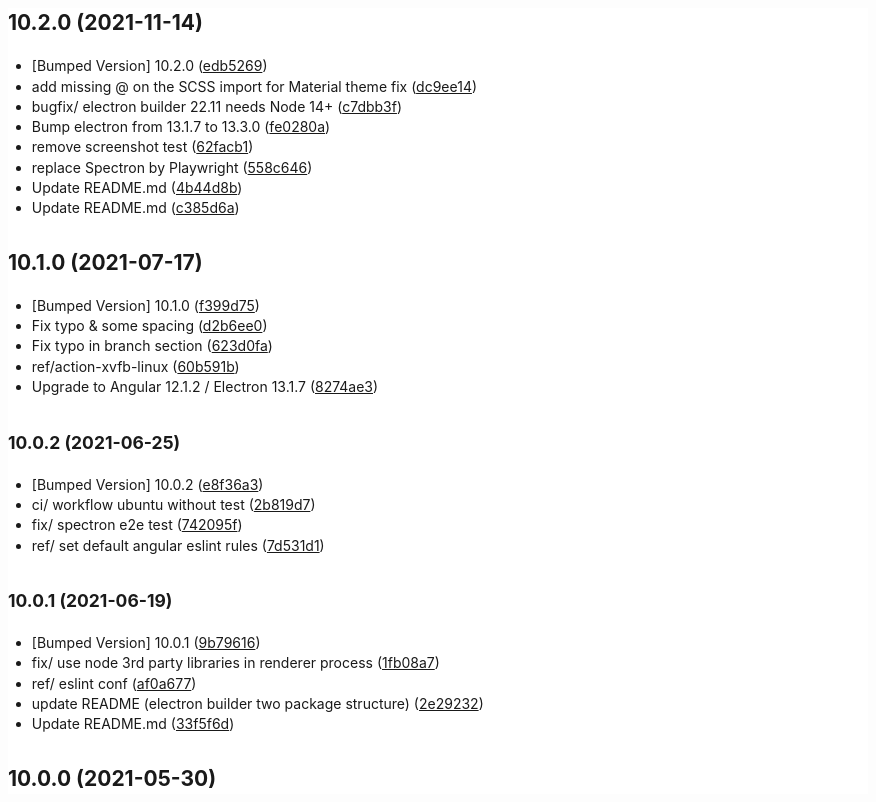 ## 10.2.0 (2021-11-14)

- [Bumped Version] 10.2.0 ([edb5269](https://github.com/maximegris/angular-electron/commit/edb5269))
- add missing @ on the SCSS import for Material theme fix ([dc9ee14](https://github.com/maximegris/angular-electron/commit/dc9ee14))
- bugfix/ electron builder 22.11 needs Node 14+ ([c7dbb3f](https://github.com/maximegris/angular-electron/commit/c7dbb3f))
- Bump electron from 13.1.7 to 13.3.0 ([fe0280a](https://github.com/maximegris/angular-electron/commit/fe0280a))
- remove screenshot test ([62facb1](https://github.com/maximegris/angular-electron/commit/62facb1))
- replace Spectron by Playwright ([558c646](https://github.com/maximegris/angular-electron/commit/558c646))
- Update README.md ([4b44d8b](https://github.com/maximegris/angular-electron/commit/4b44d8b))
- Update README.md ([c385d6a](https://github.com/maximegris/angular-electron/commit/c385d6a))

## 10.1.0 (2021-07-17)

- [Bumped Version] 10.1.0 ([f399d75](https://github.com/maximegris/angular-electron/commit/f399d75))
- Fix typo & some spacing ([d2b6ee0](https://github.com/maximegris/angular-electron/commit/d2b6ee0))
- Fix typo in branch section ([623d0fa](https://github.com/maximegris/angular-electron/commit/623d0fa))
- ref/action-xvfb-linux ([60b591b](https://github.com/maximegris/angular-electron/commit/60b591b))
- Upgrade to Angular 12.1.2 / Electron 13.1.7 ([8274ae3](https://github.com/maximegris/angular-electron/commit/8274ae3))

## <small>10.0.2 (2021-06-25)</small>

- [Bumped Version] 10.0.2 ([e8f36a3](https://github.com/maximegris/angular-electron/commit/e8f36a3))
- ci/ workflow ubuntu without test ([2b819d7](https://github.com/maximegris/angular-electron/commit/2b819d7))
- fix/ spectron e2e test ([742095f](https://github.com/maximegris/angular-electron/commit/742095f))
- ref/ set default angular eslint rules ([7d531d1](https://github.com/maximegris/angular-electron/commit/7d531d1))

## <small>10.0.1 (2021-06-19)</small>

- [Bumped Version] 10.0.1 ([9b79616](https://github.com/maximegris/angular-electron/commit/9b79616))
- fix/ use node 3rd party libraries in renderer process ([1fb08a7](https://github.com/maximegris/angular-electron/commit/1fb08a7))
- ref/ eslint conf ([af0a677](https://github.com/maximegris/angular-electron/commit/af0a677))
- update README (electron builder two package structure) ([2e29232](https://github.com/maximegris/angular-electron/commit/2e29232))
- Update README.md ([33f5f6d](https://github.com/maximegris/angular-electron/commit/33f5f6d))

## 10.0.0 (2021-05-30)
